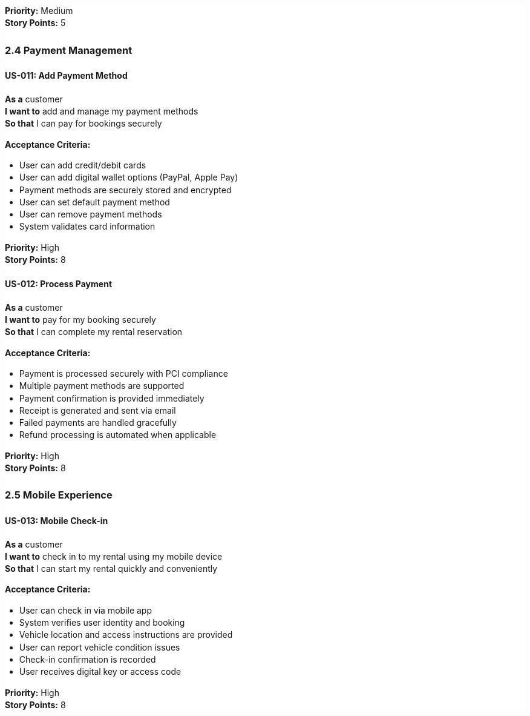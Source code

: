 **Priority:** Medium  
**Story Points:** 5

### 2.4 Payment Management

#### US-011: Add Payment Method
**As a** customer  
**I want to** add and manage my payment methods  
**So that** I can pay for bookings securely

**Acceptance Criteria:**
- User can add credit/debit cards
- User can add digital wallet options (PayPal, Apple Pay)
- Payment methods are securely stored and encrypted
- User can set default payment method
- User can remove payment methods
- System validates card information

**Priority:** High  
**Story Points:** 8

#### US-012: Process Payment
**As a** customer  
**I want to** pay for my booking securely  
**So that** I can complete my rental reservation

**Acceptance Criteria:**
- Payment is processed securely with PCI compliance
- Multiple payment methods are supported
- Payment confirmation is provided immediately
- Receipt is generated and sent via email
- Failed payments are handled gracefully
- Refund processing is automated when applicable

**Priority:** High  
**Story Points:** 8

### 2.5 Mobile Experience

#### US-013: Mobile Check-in
**As a** customer  
**I want to** check in to my rental using my mobile device  
**So that** I can start my rental quickly and conveniently

**Acceptance Criteria:**
- User can check in via mobile app
- System verifies user identity and booking
- Vehicle location and access instructions are provided
- User can report vehicle condition issues
- Check-in confirmation is recorded
- User receives digital key or access code

**Priority:** High  
**Story Points:** 8
